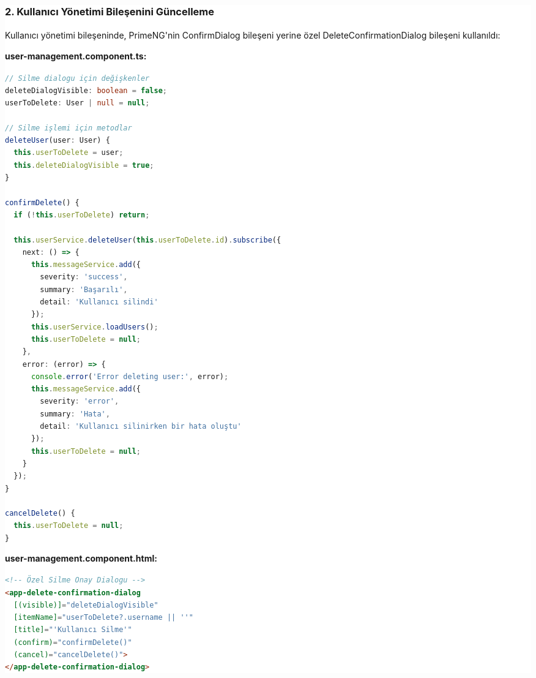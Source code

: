 ### 2. Kullanıcı Yönetimi Bileşenini Güncelleme

Kullanıcı yönetimi bileşeninde, PrimeNG'nin ConfirmDialog bileşeni yerine özel DeleteConfirmationDialog bileşeni kullanıldı:

**user-management.component.ts:**
```typescript
// Silme dialogu için değişkenler
deleteDialogVisible: boolean = false;
userToDelete: User | null = null;

// Silme işlemi için metodlar
deleteUser(user: User) {
  this.userToDelete = user;
  this.deleteDialogVisible = true;
}

confirmDelete() {
  if (!this.userToDelete) return;
  
  this.userService.deleteUser(this.userToDelete.id).subscribe({
    next: () => {
      this.messageService.add({
        severity: 'success',
        summary: 'Başarılı',
        detail: 'Kullanıcı silindi'
      });
      this.userService.loadUsers();
      this.userToDelete = null;
    },
    error: (error) => {
      console.error('Error deleting user:', error);
      this.messageService.add({
        severity: 'error',
        summary: 'Hata',
        detail: 'Kullanıcı silinirken bir hata oluştu'
      });
      this.userToDelete = null;
    }
  });
}

cancelDelete() {
  this.userToDelete = null;
}
```

**user-management.component.html:**
```html
<!-- Özel Silme Onay Dialogu -->
<app-delete-confirmation-dialog
  [(visible)]="deleteDialogVisible"
  [itemName]="userToDelete?.username || ''"
  [title]="'Kullanıcı Silme'"
  (confirm)="confirmDelete()"
  (cancel)="cancelDelete()">
</app-delete-confirmation-dialog>
```
